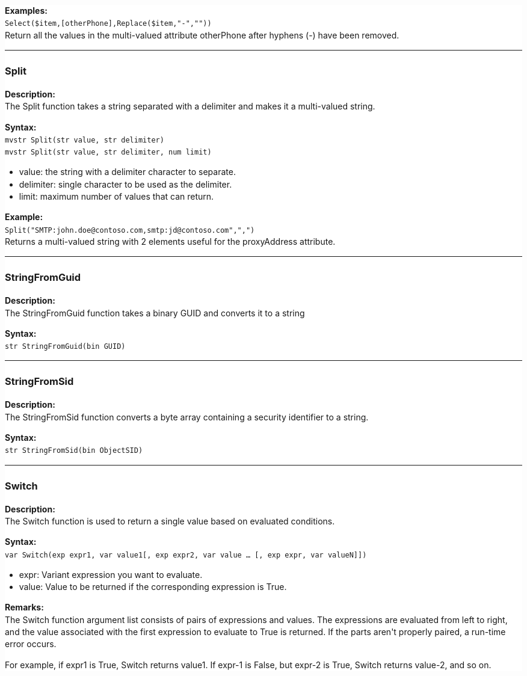 **Examples:**  
`Select($item,[otherPhone],Replace($item,"-",""))`  
Return all the values in the multi-valued attribute otherPhone after hyphens (-) have been removed.


- - -
### Split
**Description:**  
The Split function takes a string separated with a delimiter and makes it a multi-valued string.

**Syntax:**  
`mvstr Split(str value, str delimiter)`  
`mvstr Split(str value, str delimiter, num limit)`

* value: the string with a delimiter character to separate.
* delimiter: single character to be used as the delimiter.
* limit: maximum number of values that can return.

**Example:**  
`Split("SMTP:john.doe@contoso.com,smtp:jd@contoso.com",",")`  
Returns a multi-valued string with 2 elements useful for the proxyAddress attribute.

- - -
### StringFromGuid
**Description:**  
The StringFromGuid function takes a binary GUID and converts it to a string

**Syntax:**  
`str StringFromGuid(bin GUID)`

- - -
### StringFromSid
**Description:**  
The StringFromSid function converts a byte array containing a security identifier to a string.

**Syntax:**  
`str StringFromSid(bin ObjectSID)`  

- - -
### Switch
**Description:**  
The Switch function is used to return a single value based on evaluated conditions.

**Syntax:**  
`var Switch(exp expr1, var value1[, exp expr2, var value … [, exp expr, var valueN]])`

* expr: Variant expression you want to evaluate.
* value: Value to be returned if the corresponding expression is True.

**Remarks:**  
The Switch function argument list consists of pairs of expressions and values. The expressions are evaluated from left to right, and the value associated with the first expression to evaluate to True is returned. If the parts aren't properly paired, a run-time error occurs.

For example, if expr1 is True, Switch returns value1. If expr-1 is False, but expr-2 is True, Switch returns value-2, and so on.
